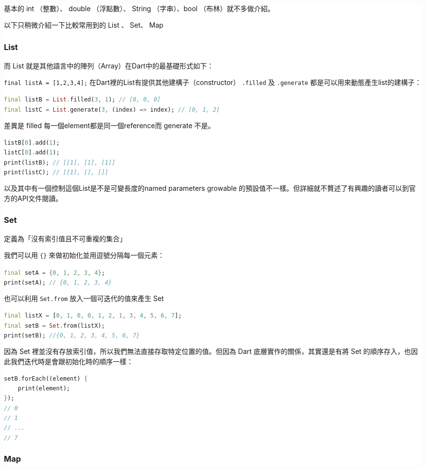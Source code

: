 基本的 int （整數）、 double （浮點數）、 String （字串）、bool （布林）就不多做介紹。

以下只稍微介紹一下比較常用到的 List 、 Set、 Map

### List

而 List 就是其他語言中的陣列（Array）在Dart中的最基礎形式如下：

`final listA = [1,2,3,4];`
在Dart裡的List有提供其他建構子（constructor） `.filled` 及 `.generate` 都是可以用來動態產生list的建構子：

```dart
final listB = List.filled(3, 1); // [0, 0, 0]
final listC = List.generate(3, (index) => index); // [0, 1, 2]
```

差異是 filled 每一個element都是同一個reference而 generate 不是。

```dart
listB[0].add(1);
listC[0].add(1);
print(listB); // [[1], [1], [1]]
print(listC); // [[1], [], []]
```

以及其中有一個控制這個List是不是可變長度的named parameters growable 的預設值不一樣。但詳細就不贅述了有興趣的讀者可以到官方的API文件閱讀。

### Set

定義為「沒有索引值且不可重複的集合」

我們可以用 `{}` 來做初始化並用逗號分隔每一個元素：

```dart
final setA = {0, 1, 2, 3, 4};
print(setA); // {0, 1, 2, 3, 4}
```
也可以利用 `Set.from` 放入一個可迭代的值來產生 Set

```dart 
final listX = [0, 1, 0, 0, 1, 2, 1, 3, 4, 5, 6, 7];
final setB = Set.from(listX);
print(setB); //{0, 1, 2, 3, 4, 5, 6, 7}
```

因為 Set 裡並沒有存放索引值，所以我們無法直接存取特定位置的值。但因為 Dart 底層實作的關係，其實還是有將 Set 的順序存入，也因此我們迭代時是會跟初始化時的順序一樣：

```dart
setB.forEach((element) {
    print(element);
});
// 0
// 1
// ...
// 7
```

### Map
